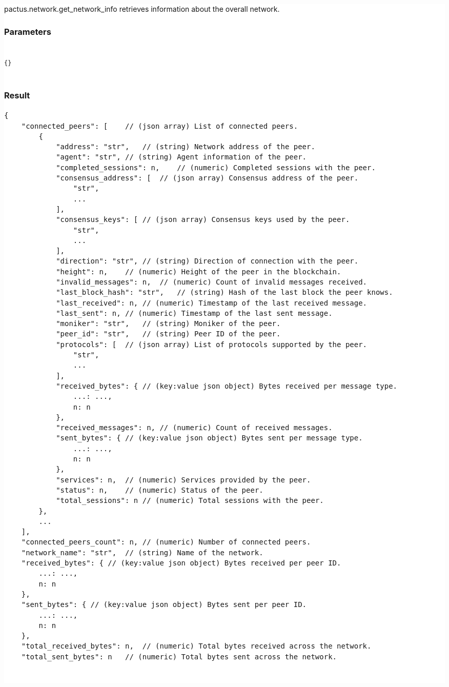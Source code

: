 pactus.network.get_network_info retrieves information about the overall network.

<h3>Parameters</h3>
<pre>
<code>
{}
</code>
</pre>

<h3>Result</h3>
<pre>
{
	"connected_peers": [	// (json array) List of connected peers.
		{
			"address": "str",	// (string) Network address of the peer.
			"agent": "str",	// (string) Agent information of the peer.
			"completed_sessions": n,	// (numeric) Completed sessions with the peer.
			"consensus_address": [	// (json array) Consensus address of the peer.
				"str",
				...
			],
			"consensus_keys": [	// (json array) Consensus keys used by the peer.
				"str",
				...
			],
			"direction": "str",	// (string) Direction of connection with the peer.
			"height": n,	// (numeric) Height of the peer in the blockchain.
			"invalid_messages": n,	// (numeric) Count of invalid messages received.
			"last_block_hash": "str",	// (string) Hash of the last block the peer knows.
			"last_received": n,	// (numeric) Timestamp of the last received message.
			"last_sent": n,	// (numeric) Timestamp of the last sent message.
			"moniker": "str",	// (string) Moniker of the peer.
			"peer_id": "str",	// (string) Peer ID of the peer.
			"protocols": [	// (json array) List of protocols supported by the peer.
				"str",
				...
			],
			"received_bytes": {	// (key:value json object) Bytes received per message type.
				...: ...,
				n: n
			},
			"received_messages": n,	// (numeric) Count of received messages.
			"sent_bytes": {	// (key:value json object) Bytes sent per message type.
				...: ...,
				n: n
			},
			"services": n,	// (numeric) Services provided by the peer.
			"status": n,	// (numeric) Status of the peer.
			"total_sessions": n	// (numeric) Total sessions with the peer.
		},
		...
	],
	"connected_peers_count": n,	// (numeric) Number of connected peers.
	"network_name": "str",	// (string) Name of the network.
	"received_bytes": {	// (key:value json object) Bytes received per peer ID.
		...: ...,
		n: n
	},
	"sent_bytes": {	// (key:value json object) Bytes sent per peer ID.
		...: ...,
		n: n
	},
	"total_received_bytes": n,	// (numeric) Total bytes received across the network.
	"total_sent_bytes": n	// (numeric) Total bytes sent across the network.